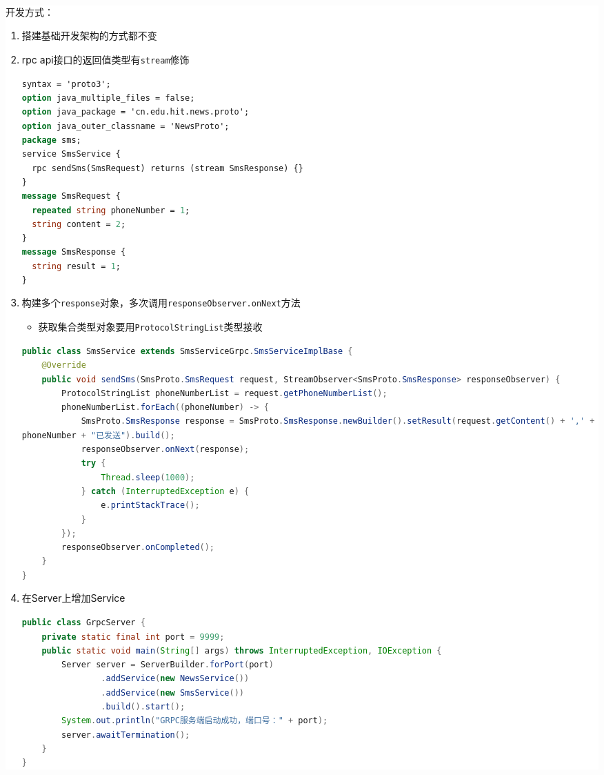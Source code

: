 开发方式：

1. 搭建基础开发架构的方式都不变

2. rpc api接口的返回值类型有`stream`修饰

   ```protobuf
   syntax = 'proto3';
   option java_multiple_files = false;
   option java_package = 'cn.edu.hit.news.proto';
   option java_outer_classname = 'NewsProto';
   package sms;
   service SmsService {
     rpc sendSms(SmsRequest) returns (stream SmsResponse) {}
   }
   message SmsRequest {
     repeated string phoneNumber = 1;
     string content = 2;
   }
   message SmsResponse {
     string result = 1;
   }
   ```

3. 构建多个`response`对象，多次调用`responseObserver.onNext`方法

   - 获取集合类型对象要用`ProtocolStringList`类型接收

   ```java
   public class SmsService extends SmsServiceGrpc.SmsServiceImplBase {
       @Override
       public void sendSms(SmsProto.SmsRequest request, StreamObserver<SmsProto.SmsResponse> responseObserver) {
           ProtocolStringList phoneNumberList = request.getPhoneNumberList();
           phoneNumberList.forEach((phoneNumber) -> {
               SmsProto.SmsResponse response = SmsProto.SmsResponse.newBuilder().setResult(request.getContent() + ',' + phoneNumber + "已发送").build();
               responseObserver.onNext(response);
               try {
                   Thread.sleep(1000);
               } catch (InterruptedException e) {
                   e.printStackTrace();
               }
           });
           responseObserver.onCompleted();
       }
   }
   ```

4. 在Server上增加Service

   ```java
   public class GrpcServer {
       private static final int port = 9999;
       public static void main(String[] args) throws InterruptedException, IOException {
           Server server = ServerBuilder.forPort(port)
                   .addService(new NewsService())
                   .addService(new SmsService())
                   .build().start();
           System.out.println("GRPC服务端启动成功，端口号：" + port);
           server.awaitTermination();
       }
   }
   ```

